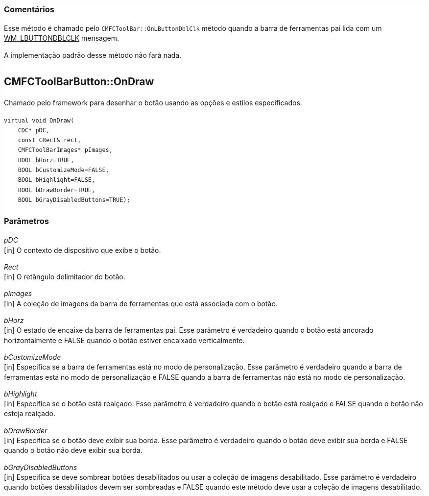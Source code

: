 ### <a name="remarks"></a>Comentários

Esse método é chamado pelo `CMFCToolBar::OnLButtonDblClk` método quando a barra de ferramentas pai lida com um [WM_LBUTTONDBLCLK](/windows/desktop/inputdev/wm-lbuttondblclk) mensagem.

A implementação padrão desse método não fará nada.

##  <a name="ondraw"></a>  CMFCToolBarButton::OnDraw

Chamado pelo framework para desenhar o botão usando as opções e estilos especificados.

```
virtual void OnDraw(
    CDC* pDC,
    const CRect& rect,
    CMFCToolBarImages* pImages,
    BOOL bHorz=TRUE,
    BOOL bCustomizeMode=FALSE,
    BOOL bHighlight=FALSE,
    BOOL bDrawBorder=TRUE,
    BOOL bGrayDisabledButtons=TRUE);
```

### <a name="parameters"></a>Parâmetros

*pDC*<br/>
[in] O contexto de dispositivo que exibe o botão.

*Rect*<br/>
[in] O retângulo delimitador do botão.

*pImages*<br/>
[in] A coleção de imagens da barra de ferramentas que está associada com o botão.

*bHorz*<br/>
[in] O estado de encaixe da barra de ferramentas pai. Esse parâmetro é verdadeiro quando o botão está ancorado horizontalmente e FALSE quando o botão estiver encaixado verticalmente.

*bCustomizeMode*<br/>
[in] Especifica se a barra de ferramentas está no modo de personalização. Esse parâmetro é verdadeiro quando a barra de ferramentas está no modo de personalização e FALSE quando a barra de ferramentas não está no modo de personalização.

*bHighlight*<br/>
[in] Especifica se o botão está realçado. Esse parâmetro é verdadeiro quando o botão está realçado e FALSE quando o botão não esteja realçado.

*bDrawBorder*<br/>
[in] Especifica se o botão deve exibir sua borda. Esse parâmetro é verdadeiro quando o botão deve exibir sua borda e FALSE quando o botão não deve exibir sua borda.

*bGrayDisabledButtons*<br/>
[in] Especifica se deve sombrear botões desabilitados ou usar a coleção de imagens desabilitado. Esse parâmetro é verdadeiro quando botões desabilitados devem ser sombreadas e FALSE quando este método deve usar a coleção de imagens desabilitado.
